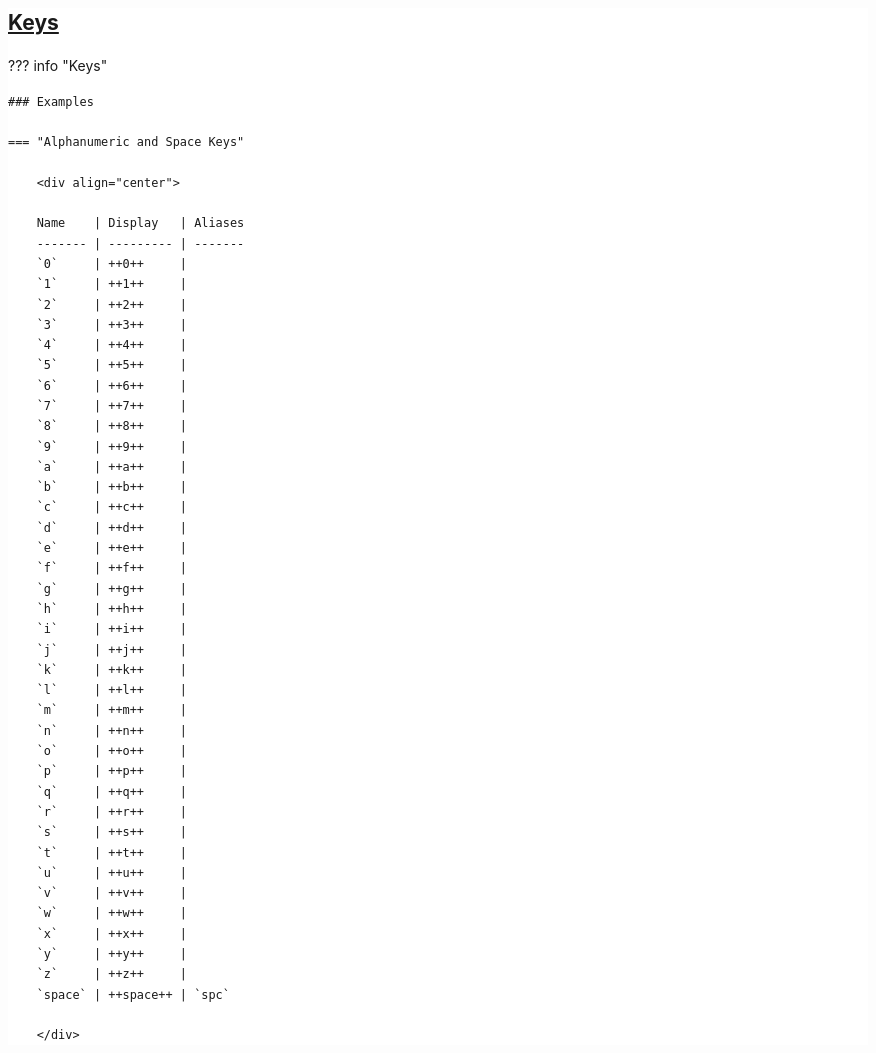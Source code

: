 ## [Keys](https://facelessuser.github.io/pymdown-extensions/extensions/keys)

??? info "Keys"

    ### Examples

    === "Alphanumeric and Space Keys"

        <div align="center">

        Name    | Display   | Aliases
        ------- | --------- | -------
        `0`     | ++0++     |
        `1`     | ++1++     |
        `2`     | ++2++     |
        `3`     | ++3++     |
        `4`     | ++4++     |
        `5`     | ++5++     |
        `6`     | ++6++     |
        `7`     | ++7++     |
        `8`     | ++8++     |
        `9`     | ++9++     |
        `a`     | ++a++     |
        `b`     | ++b++     |
        `c`     | ++c++     |
        `d`     | ++d++     |
        `e`     | ++e++     |
        `f`     | ++f++     |
        `g`     | ++g++     |
        `h`     | ++h++     |
        `i`     | ++i++     |
        `j`     | ++j++     |
        `k`     | ++k++     |
        `l`     | ++l++     |
        `m`     | ++m++     |
        `n`     | ++n++     |
        `o`     | ++o++     |
        `p`     | ++p++     |
        `q`     | ++q++     |
        `r`     | ++r++     |
        `s`     | ++s++     |
        `t`     | ++t++     |
        `u`     | ++u++     |
        `v`     | ++v++     |
        `w`     | ++w++     |
        `x`     | ++x++     |
        `y`     | ++y++     |
        `z`     | ++z++     |
        `space` | ++space++ | `spc`

        </div>
